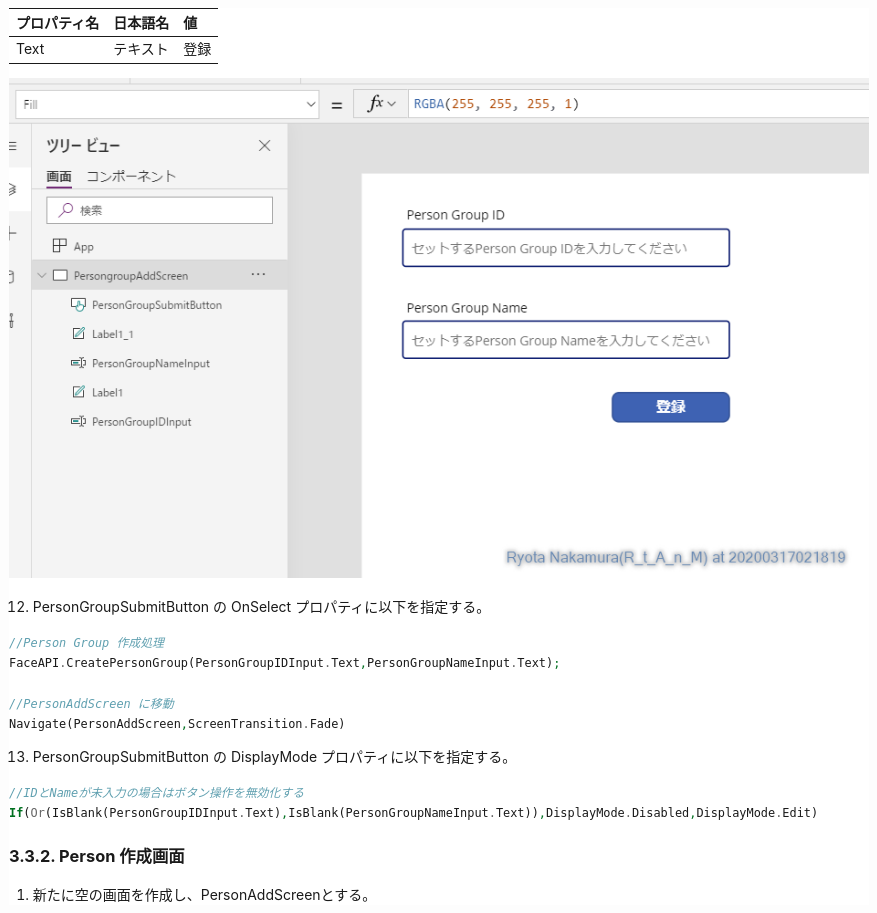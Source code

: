 |プロパティ名|日本語名|値|
|:--|:--|:--|
|Text|テキスト|登録|

![](pasteimage/2020-03-17-02-18-21.png)

12. PersonGroupSubmitButton の OnSelect プロパティに以下を指定する。

``` php
//Person Group 作成処理
FaceAPI.CreatePersonGroup(PersonGroupIDInput.Text,PersonGroupNameInput.Text);

//PersonAddScreen に移動
Navigate(PersonAddScreen,ScreenTransition.Fade)
```

13. PersonGroupSubmitButton の DisplayMode プロパティに以下を指定する。

``` php
//IDとNameが未入力の場合はボタン操作を無効化する
If(Or(IsBlank(PersonGroupIDInput.Text),IsBlank(PersonGroupNameInput.Text)),DisplayMode.Disabled,DisplayMode.Edit)
```

### 3.3.2. Person 作成画面

1. 新たに空の画面を作成し、PersonAddScreenとする。<br>